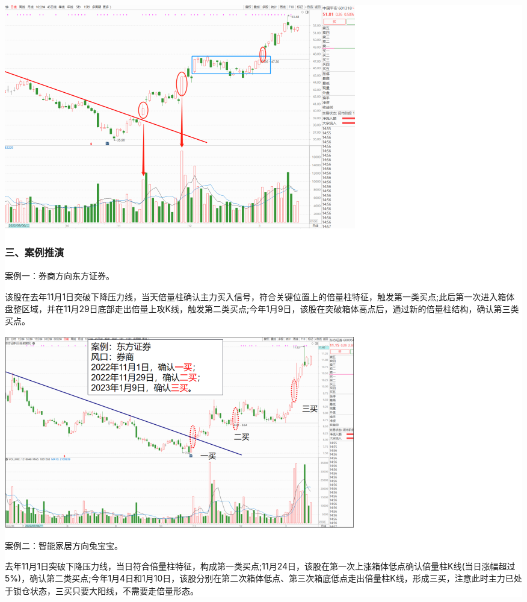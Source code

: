 ![alt text](20240515154303_65240.png)  

### 三、案例推演  

案例一：券商方向东方证券。  

该股在去年11月1日突破下降压力线，当天倍量柱确认主力买入信号，符合关键位置上的倍量柱特征，触发第一类买点;此后第一次进入箱体盘整区域，并在11月29日底部走出倍量上攻K线，触发第二类买点;今年1月9日，该股在突破箱体高点后，通过新的倍量柱结构，确认第三类买点。  

![alt text](20240515154305_18860.png)  

案例二：智能家居方向兔宝宝。  

去年11月1日突破下降压力线，当日符合倍量柱特征，构成第一类买点;11月24日，该股在第一次上涨箱体低点确认倍量柱K线(当日涨幅超过5%)，确认第二类买点;今年1月4日和1月10日，该股分别在第二次箱体低点、第三次箱底低点走出倍量柱K线，形成三买，注意此时主力已处于锁仓状态，三买只要大阳线，不需要走倍量形态。  
